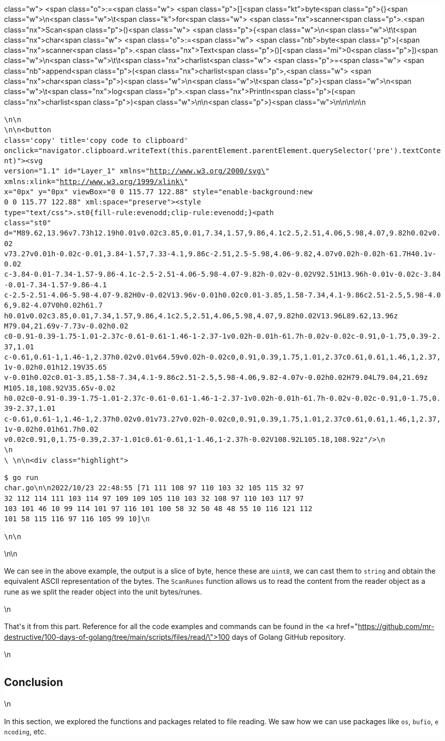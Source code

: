   class=\"w\"> </span><span class=\"o\">:=</span><span class=\"w\"> </span><span class=\"p\">[]</span><span
  class=\"kt\">byte</span><span class=\"p\">{}</span><span class=\"w\"></span>\n<span
  class=\"w\">\t</span><span class=\"k\">for</span><span class=\"w\"> </span><span
  class=\"nx\">scanner</span><span class=\"p\">.</span><span class=\"nx\">Scan</span><span
  class=\"p\">()</span><span class=\"w\"> </span><span class=\"p\">{</span><span class=\"w\"></span>\n<span
  class=\"w\">\t\t</span><span class=\"nx\">char</span><span class=\"w\"> </span><span
  class=\"o\">:=</span><span class=\"w\"> </span><span class=\"nb\">byte</span><span
  class=\"p\">(</span><span class=\"nx\">scanner</span><span class=\"p\">.</span><span
  class=\"nx\">Text</span><span class=\"p\">()[</span><span class=\"mi\">0</span><span
  class=\"p\">])</span><span class=\"w\"></span>\n<span class=\"w\">\t\t</span><span
  class=\"nx\">charlist</span><span class=\"w\"> </span><span class=\"p\">=</span><span
  class=\"w\"> </span><span class=\"nb\">append</span><span class=\"p\">(</span><span
  class=\"nx\">charlist</span><span class=\"p\">,</span><span class=\"w\"> </span><span
  class=\"nx\">char</span><span class=\"p\">)</span><span class=\"w\"></span>\n<span
  class=\"w\">\t</span><span class=\"p\">}</span><span class=\"w\"></span>\n<span
  class=\"w\">\t</span><span class=\"nx\">log</span><span class=\"p\">.</span><span
  class=\"nx\">Println</span><span class=\"p\">(</span><span class=\"nx\">charlist</span><span
  class=\"p\">)</span><span class=\"w\"></span>\n\n<span class=\"p\">}</span><span
  class=\"w\"></span>\n</pre></div>\n\n</pre>\n\n<pre class='wrapper'>\n\n<div class='copy-wrapper'>\n\n<button
  class='copy' title='copy code to clipboard' onclick=\"navigator.clipboard.writeText(this.parentElement.parentElement.querySelector('pre').textContent)\"><svg
  version=\"1.1\" id=\"Layer_1\" xmlns=\"http://www.w3.org/2000/svg\" xmlns:xlink=\"http://www.w3.org/1999/xlink\"
  x=\"0px\" y=\"0px\" viewBox=\"0 0 115.77 122.88\" style=\"enable-background:new
  0 0 115.77 122.88\" xml:space=\"preserve\"><style type=\"text/css\">.st0{fill-rule:evenodd;clip-rule:evenodd;}</style><g><path
  class=\"st0\" d=\"M89.62,13.96v7.73h12.19h0.01v0.02c3.85,0.01,7.34,1.57,9.86,4.1c2.5,2.51,4.06,5.98,4.07,9.82h0.02v0.02
  v73.27v0.01h-0.02c-0.01,3.84-1.57,7.33-4.1,9.86c-2.51,2.5-5.98,4.06-9.82,4.07v0.02h-0.02h-61.7H40.1v-0.02
  c-3.84-0.01-7.34-1.57-9.86-4.1c-2.5-2.51-4.06-5.98-4.07-9.82h-0.02v-0.02V92.51H13.96h-0.01v-0.02c-3.84-0.01-7.34-1.57-9.86-4.1
  c-2.5-2.51-4.06-5.98-4.07-9.82H0v-0.02V13.96v-0.01h0.02c0.01-3.85,1.58-7.34,4.1-9.86c2.51-2.5,5.98-4.06,9.82-4.07V0h0.02h61.7
  h0.01v0.02c3.85,0.01,7.34,1.57,9.86,4.1c2.5,2.51,4.06,5.98,4.07,9.82h0.02V13.96L89.62,13.96z
  M79.04,21.69v-7.73v-0.02h0.02 c0-0.91-0.39-1.75-1.01-2.37c-0.61-0.61-1.46-1-2.37-1v0.02h-0.01h-61.7h-0.02v-0.02c-0.91,0-1.75,0.39-2.37,1.01
  c-0.61,0.61-1,1.46-1,2.37h0.02v0.01v64.59v0.02h-0.02c0,0.91,0.39,1.75,1.01,2.37c0.61,0.61,1.46,1,2.37,1v-0.02h0.01h12.19V35.65
  v-0.01h0.02c0.01-3.85,1.58-7.34,4.1-9.86c2.51-2.5,5.98-4.06,9.82-4.07v-0.02h0.02H79.04L79.04,21.69z
  M105.18,108.92V35.65v-0.02 h0.02c0-0.91-0.39-1.75-1.01-2.37c-0.61-0.61-1.46-1-2.37-1v0.02h-0.01h-61.7h-0.02v-0.02c-0.91,0-1.75,0.39-2.37,1.01
  c-0.61,0.61-1,1.46-1,2.37h0.02v0.01v73.27v0.02h-0.02c0,0.91,0.39,1.75,1.01,2.37c0.61,0.61,1.46,1,2.37,1v-0.02h0.01h61.7h0.02
  v0.02c0.91,0,1.75-0.39,2.37-1.01c0.61-0.61,1-1.46,1-2.37h-0.02V108.92L105.18,108.92z\"/></g></svg></button>\n</div>\n
  \       \n\n<div class=\"highlight\"><pre><span></span>$ go run char.go\n\n2022/10/23
  22:48:55 [71 111 108 97 110 103 32 105 115 32 97 32 112 114 111 103 114 97 109 109
  105 110 103 32 108 97 110 103 117 97 103 101 46 10 99 114 101 97 116 101 100 58
  32 50 48 48 55 10 116 121 112 101 58 115 116 97 116 105 99 10]\n</pre></div>\n\n</pre>\n\n<p>We
  can see in the above example, the output is a slice of byte, hence these are <code>uint8</code>,
  we can cast them to <code>string</code> and obtain the equivalent ASCII representation
  of the bytes. The <code>ScanRunes</code> function allows us to read the content
  from the reader object as a rune as we split the reader object into the unit bytes/runes.</p>\n<p>That's
  it from this part. Reference for all the code examples and commands can be found
  in the <a href=\"https://github.com/mr-destructive/100-days-of-golang/tree/main/scripts/files/read/\">100
  days of Golang</a> GitHub repository.</p>\n<h2>Conclusion</h2>\n<p>In this section,
  we explored the functions and packages related to file reading. We saw how we can
  use packages like <code>os</code>, <code>bufio</code>, <code>encoding</code>, etc.